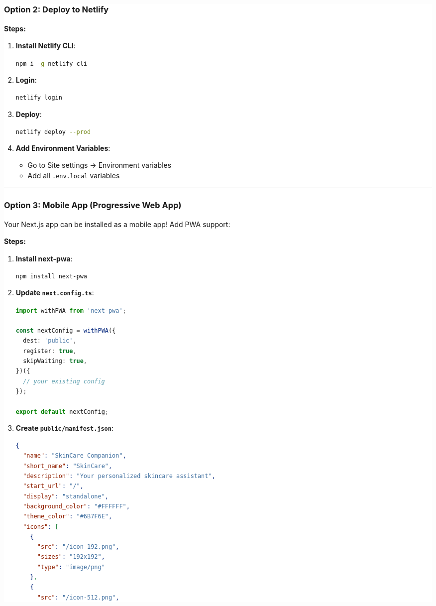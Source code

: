 
### Option 2: Deploy to Netlify

**Steps:**

1. **Install Netlify CLI**:
   ```bash
   npm i -g netlify-cli
   ```

2. **Login**:
   ```bash
   netlify login
   ```

3. **Deploy**:
   ```bash
   netlify deploy --prod
   ```

4. **Add Environment Variables**:
   - Go to Site settings → Environment variables
   - Add all `.env.local` variables

---

### Option 3: Mobile App (Progressive Web App)

Your Next.js app can be installed as a mobile app! Add PWA support:

**Steps:**

1. **Install next-pwa**:
   ```bash
   npm install next-pwa
   ```

2. **Update `next.config.ts`**:
   ```typescript
   import withPWA from 'next-pwa';

   const nextConfig = withPWA({
     dest: 'public',
     register: true,
     skipWaiting: true,
   })({
     // your existing config
   });

   export default nextConfig;
   ```

3. **Create `public/manifest.json`**:
   ```json
   {
     "name": "SkinCare Companion",
     "short_name": "SkinCare",
     "description": "Your personalized skincare assistant",
     "start_url": "/",
     "display": "standalone",
     "background_color": "#FFFFFF",
     "theme_color": "#6B7F6E",
     "icons": [
       {
         "src": "/icon-192.png",
         "sizes": "192x192",
         "type": "image/png"
       },
       {
         "src": "/icon-512.png",
   ```